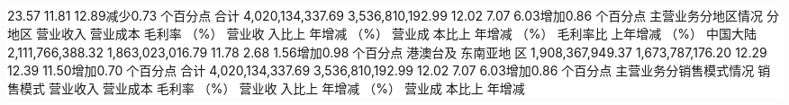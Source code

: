 23.57
11.81
12.89减少0.73
个百分点
合计
4,020,134,337.69
3,536,810,192.99
12.02
7.07
6.03增加0.86
个百分点
主营业务分地区情况
分地区
营业收入
营业成本
毛利率
（%）
营业收
入比上
年增减
（%）
营业成
本比上
年增减
（%）
毛利率比
上年增减
（%）
中国大陆
2,111,766,388.32
1,863,023,016.79
11.78
2.68
1.56增加0.98
个百分点
港澳台及
东南亚地
区
1,908,367,949.37
1,673,787,176.20
12.29
12.39
11.50增加0.70
个百分点
合计
4,020,134,337.69
3,536,810,192.99
12.02
7.07
6.03增加0.86
个百分点
主营业务分销售模式情况
销售模式
营业收入
营业成本
毛利率
（%）
营业收
入比上
年增减
（%）
营业成
本比上
年增减